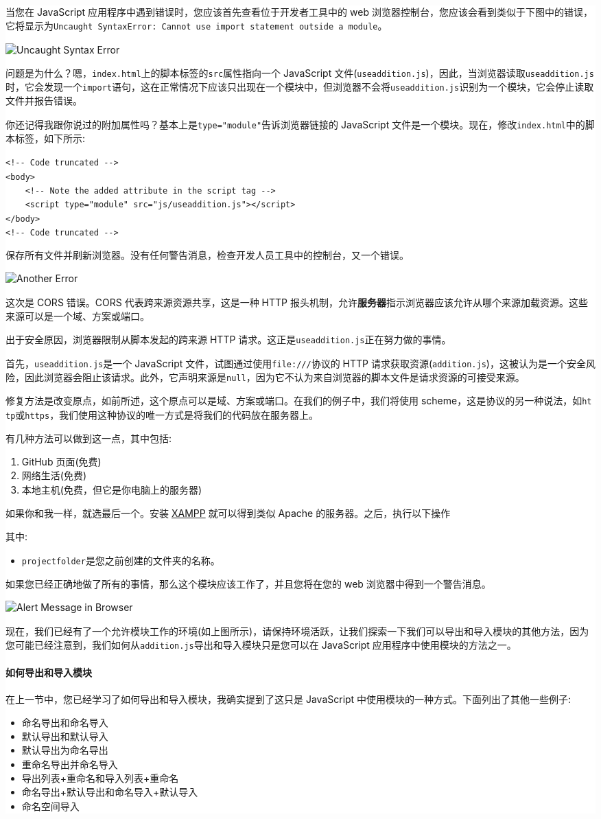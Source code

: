 当您在 JavaScript 应用程序中遇到错误时，您应该首先查看位于开发者工具中的 web 浏览器控制台，您应该会看到类似于下图中的错误，它将显示为`Uncaught SyntaxError: Cannot use import statement outside a module`。

![Uncaught Syntax Error](img/c8f6f371b264f88782d7af3680119899.png)

问题是为什么？嗯，`index.html`上的脚本标签的`src`属性指向一个 JavaScript 文件(`useaddition.js`)，因此，当浏览器读取`useaddition.js`时，它会发现一个`import`语句，这在正常情况下应该只出现在一个模块中，但浏览器不会将`useaddition.js`识别为一个模块，它会停止读取文件并报告错误。

你还记得我跟你说过的附加属性吗？基本上是`type="module"`告诉浏览器链接的 JavaScript 文件是一个模块。现在，修改`index.html`中的脚本标签，如下所示:

```
<!-- Code truncated -->
<body>
    <!-- Note the added attribute in the script tag -->
    <script type="module" src="js/useaddition.js"></script>
</body>
<!-- Code truncated -->
```

保存所有文件并刷新浏览器。没有任何警告消息，检查开发人员工具中的控制台，又一个错误。

![Another Error](img/f42521dcb9b30ddb157af885764c961b.png)

这次是 CORS 错误。CORS 代表跨来源资源共享，这是一种 HTTP 报头机制，允许**服务器**指示浏览器应该允许从哪个来源加载资源。这些来源可以是一个域、方案或端口。

出于安全原因，浏览器限制从脚本发起的跨来源 HTTP 请求。这正是`useaddition.js`正在努力做的事情。

首先，`useaddition.js`是一个 JavaScript 文件，试图通过使用`file:///`协议的 HTTP 请求获取资源(`addition.js`)，这被认为是一个安全风险，因此浏览器会阻止该请求。此外，它声明来源是`null`，因为它不认为来自浏览器的脚本文件是请求资源的可接受来源。

修复方法是改变原点，如前所述，这个原点可以是域、方案或端口。在我们的例子中，我们将使用 scheme，这是协议的另一种说法，如`http`或`https`，我们使用这种协议的唯一方式是将我们的代码放在服务器上。

有几种方法可以做到这一点，其中包括:

1.  GitHub 页面(免费)
2.  网络生活(免费)
3.  本地主机(免费，但它是你电脑上的服务器)

如果你和我一样，就选最后一个。安装 [XAMPP](https://www.apachefriends.org/) 就可以得到类似 Apache 的服务器。之后，执行以下操作

其中:

*   `projectfolder`是您之前创建的文件夹的名称。

如果您已经正确地做了所有的事情，那么这个模块应该工作了，并且您将在您的 web 浏览器中得到一个警告消息。

![Alert Message in Browser](img/24b77db4e86efbbd57b4c7c70f26a598.png)

现在，我们已经有了一个允许模块工作的环境(如上图所示)，请保持环境活跃，让我们探索一下我们可以导出和导入模块的其他方法，因为您可能已经注意到，我们如何从`addition.js`导出和导入模块只是您可以在 JavaScript 应用程序中使用模块的方法之一。

#### 如何导出和导入模块

在上一节中，您已经学习了如何导出和导入模块，我确实提到了这只是 JavaScript 中使用模块的一种方式。下面列出了其他一些例子:

*   命名导出和命名导入
*   默认导出和默认导入
*   默认导出为命名导出
*   重命名导出并命名导入
*   导出列表+重命名和导入列表+重命名
*   命名导出+默认导出和命名导入+默认导入
*   命名空间导入
